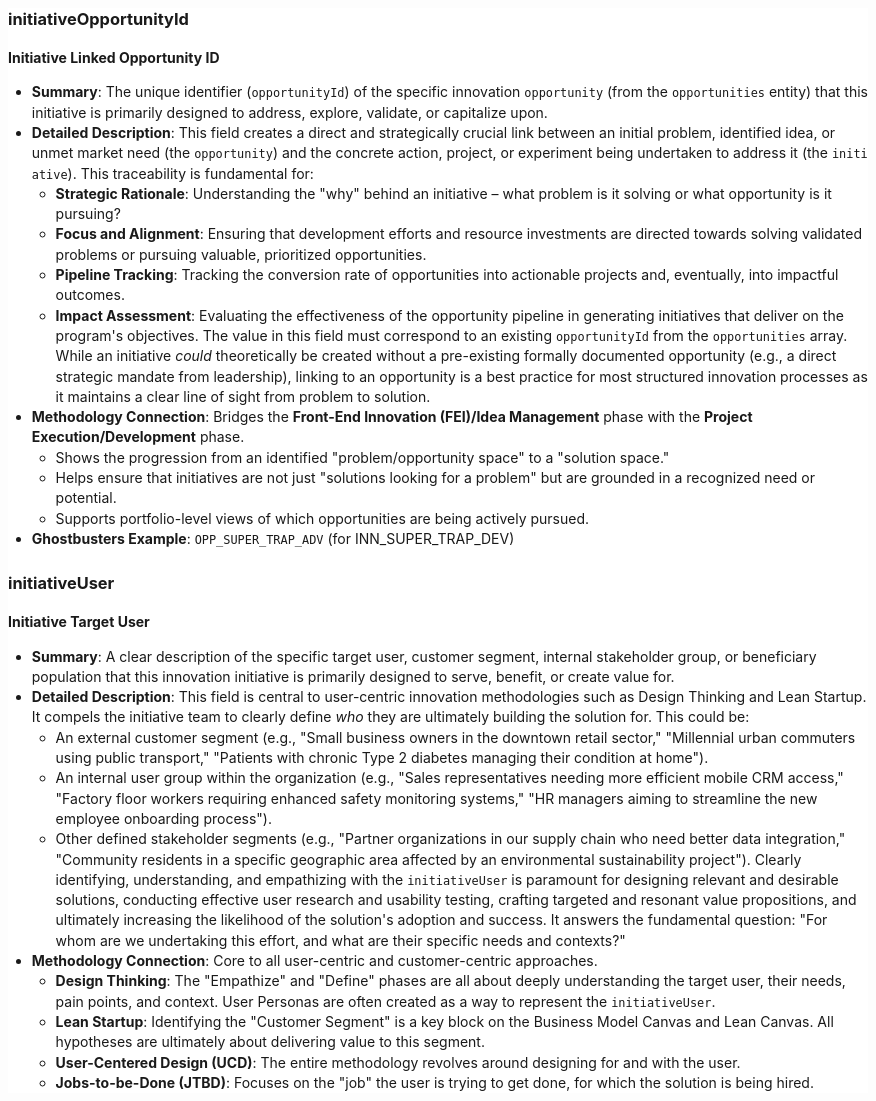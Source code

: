 ### initiativeOpportunityId
**Initiative Linked Opportunity ID**
*   **Summary**: The unique identifier (`opportunityId`) of the specific innovation `opportunity` (from the `opportunities` entity) that this initiative is primarily designed to address, explore, validate, or capitalize upon.
*   **Detailed Description**: This field creates a direct and strategically crucial link between an initial problem, identified idea, or unmet market need (the `opportunity`) and the concrete action, project, or experiment being undertaken to address it (the `initiative`). This traceability is fundamental for:
    *   **Strategic Rationale**: Understanding the "why" behind an initiative – what problem is it solving or what opportunity is it pursuing?
    *   **Focus and Alignment**: Ensuring that development efforts and resource investments are directed towards solving validated problems or pursuing valuable, prioritized opportunities.
    *   **Pipeline Tracking**: Tracking the conversion rate of opportunities into actionable projects and, eventually, into impactful outcomes.
    *   **Impact Assessment**: Evaluating the effectiveness of the opportunity pipeline in generating initiatives that deliver on the program's objectives.
    The value in this field must correspond to an existing `opportunityId` from the `opportunities` array. While an initiative *could* theoretically be created without a pre-existing formally documented opportunity (e.g., a direct strategic mandate from leadership), linking to an opportunity is a best practice for most structured innovation processes as it maintains a clear line of sight from problem to solution.
*   **Methodology Connection**: Bridges the **Front-End Innovation (FEI)/Idea Management** phase with the **Project Execution/Development** phase.
    *   Shows the progression from an identified "problem/opportunity space" to a "solution space."
    *   Helps ensure that initiatives are not just "solutions looking for a problem" but are grounded in a recognized need or potential.
    *   Supports portfolio-level views of which opportunities are being actively pursued.
*   **Ghostbusters Example**: `OPP_SUPER_TRAP_ADV` (for INN_SUPER_TRAP_DEV)

### initiativeUser
**Initiative Target User**
*   **Summary**: A clear description of the specific target user, customer segment, internal stakeholder group, or beneficiary population that this innovation initiative is primarily designed to serve, benefit, or create value for.
*   **Detailed Description**: This field is central to user-centric innovation methodologies such as Design Thinking and Lean Startup. It compels the initiative team to clearly define *who* they are ultimately building the solution for. This could be:
    *   An external customer segment (e.g., "Small business owners in the downtown retail sector," "Millennial urban commuters using public transport," "Patients with chronic Type 2 diabetes managing their condition at home").
    *   An internal user group within the organization (e.g., "Sales representatives needing more efficient mobile CRM access," "Factory floor workers requiring enhanced safety monitoring systems," "HR managers aiming to streamline the new employee onboarding process").
    *   Other defined stakeholder segments (e.g., "Partner organizations in our supply chain who need better data integration," "Community residents in a specific geographic area affected by an environmental sustainability project").
    Clearly identifying, understanding, and empathizing with the `initiativeUser` is paramount for designing relevant and desirable solutions, conducting effective user research and usability testing, crafting targeted and resonant value propositions, and ultimately increasing the likelihood of the solution's adoption and success. It answers the fundamental question: "For whom are we undertaking this effort, and what are their specific needs and contexts?"
*   **Methodology Connection**: Core to all user-centric and customer-centric approaches.
    *   **Design Thinking**: The "Empathize" and "Define" phases are all about deeply understanding the target user, their needs, pain points, and context. User Personas are often created as a way to represent the `initiativeUser`.
    *   **Lean Startup**: Identifying the "Customer Segment" is a key block on the Business Model Canvas and Lean Canvas. All hypotheses are ultimately about delivering value to this segment.
    *   **User-Centered Design (UCD)**: The entire methodology revolves around designing for and with the user.
    *   **Jobs-to-be-Done (JTBD)**: Focuses on the "job" the user is trying to get done, for which the solution is being hired.